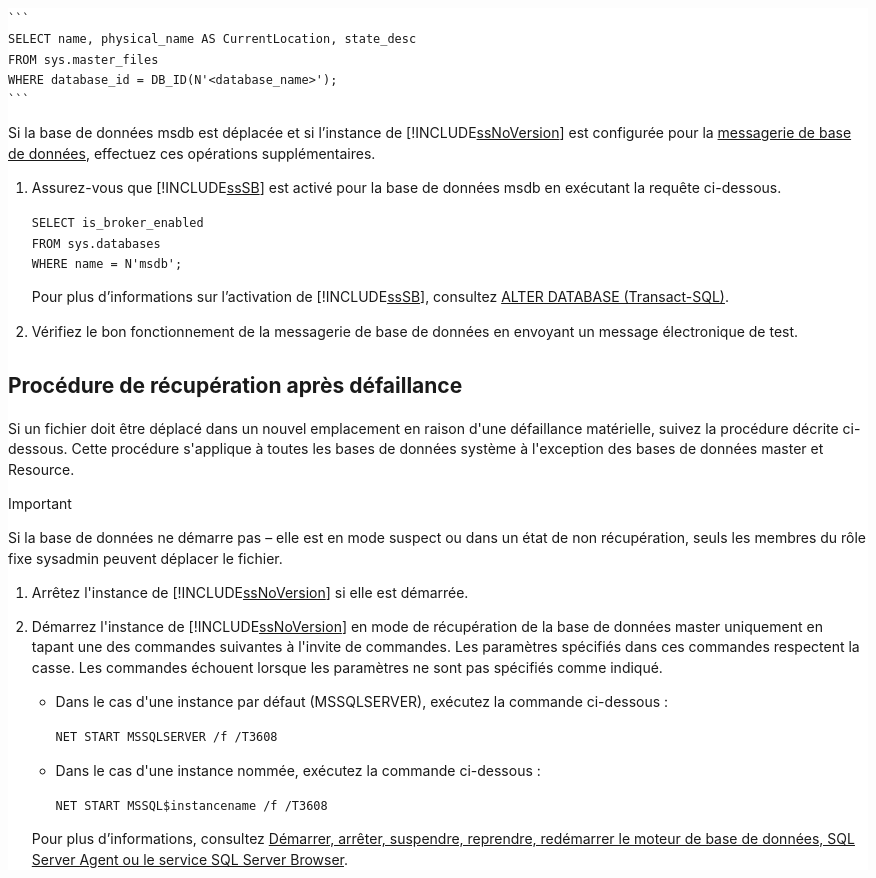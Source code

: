     ```  
    SELECT name, physical_name AS CurrentLocation, state_desc  
    FROM sys.master_files  
    WHERE database_id = DB_ID(N'<database_name>');  
    ```  
  
 Si la base de données msdb est déplacée et si l’instance de [!INCLUDE[ssNoVersion](../../includes/ssnoversion-md.md)] est configurée pour la [messagerie de base de données](../../relational-databases/database-mail/database-mail.md), effectuez ces opérations supplémentaires.  
  
1.  Assurez-vous que [!INCLUDE[ssSB](../../includes/sssb-md.md)] est activé pour la base de données msdb en exécutant la requête ci-dessous.  
  
    ```  
    SELECT is_broker_enabled   
    FROM sys.databases  
    WHERE name = N'msdb';  
    ```  
  
     Pour plus d’informations sur l’activation de [!INCLUDE[ssSB](../../includes/sssb-md.md)], consultez [ALTER DATABASE &#40;Transact-SQL&#41;](../../t-sql/statements/alter-database-transact-sql.md).  
  
2.  Vérifiez le bon fonctionnement de la messagerie de base de données en envoyant un message électronique de test.  
  
##  <a name="Failure"></a> Procédure de récupération après défaillance  
 Si un fichier doit être déplacé dans un nouvel emplacement en raison d'une défaillance matérielle, suivez la procédure décrite ci-dessous. Cette procédure s'applique à toutes les bases de données système à l'exception des bases de données master et Resource.  
  
> [!IMPORTANT]  
>  Si la base de données ne démarre pas – elle est en mode suspect ou dans un état de non récupération, seuls les membres du rôle fixe sysadmin peuvent déplacer le fichier.  
  
1.  Arrêtez l'instance de [!INCLUDE[ssNoVersion](../../includes/ssnoversion-md.md)] si elle est démarrée.  
  
2.  Démarrez l'instance de [!INCLUDE[ssNoVersion](../../includes/ssnoversion-md.md)] en mode de récupération de la base de données master uniquement en tapant une des commandes suivantes à l'invite de commandes. Les paramètres spécifiés dans ces commandes respectent la casse. Les commandes échouent lorsque les paramètres ne sont pas spécifiés comme indiqué.  
  
    -   Dans le cas d'une instance par défaut (MSSQLSERVER), exécutez la commande ci-dessous :  
  
        ```  
        NET START MSSQLSERVER /f /T3608
        ```  
  
    -   Dans le cas d'une instance nommée, exécutez la commande ci-dessous :  
  
        ```  
        NET START MSSQL$instancename /f /T3608
        ```  
  
     Pour plus d’informations, consultez [Démarrer, arrêter, suspendre, reprendre, redémarrer le moteur de base de données, SQL Server Agent ou le service SQL Server Browser](../../database-engine/configure-windows/start-stop-pause-resume-restart-sql-server-services.md).  
  